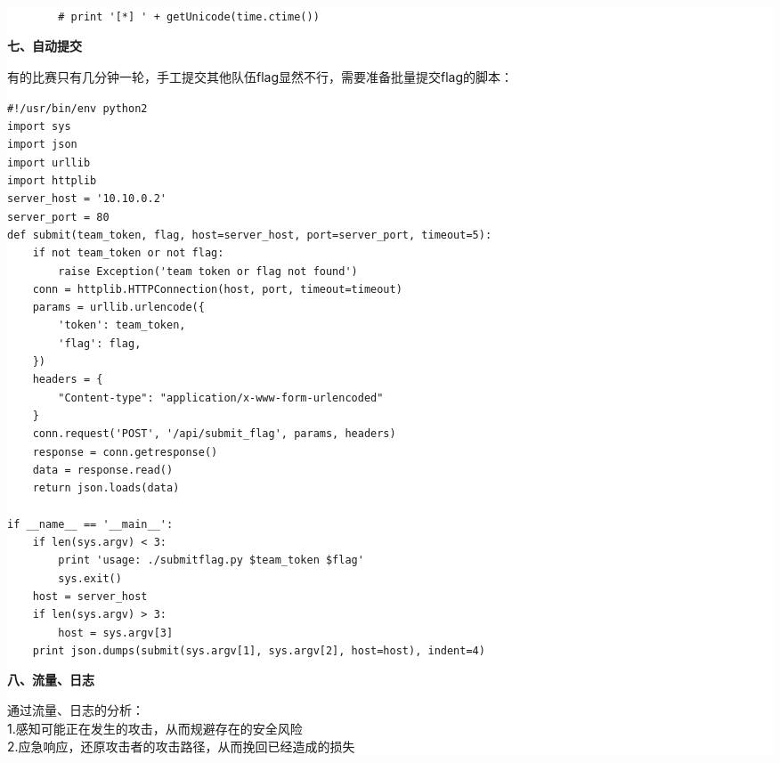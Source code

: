 	        # print '[*] ' + getUnicode(time.ctime())




	
	  
**七、自动提交**    

有的比赛只有几分钟一轮，手工提交其他队伍flag显然不行，需要准备批量提交flag的脚本：  

	#!/usr/bin/env python2
	import sys
	import json
	import urllib
	import httplib
	server_host = '10.10.0.2'
	server_port = 80
	def submit(team_token, flag, host=server_host, port=server_port, timeout=5):
	    if not team_token or not flag:
	        raise Exception('team token or flag not found')
	    conn = httplib.HTTPConnection(host, port, timeout=timeout)
	    params = urllib.urlencode({
	        'token': team_token,
	        'flag': flag,
	    })
	    headers = {
	        "Content-type": "application/x-www-form-urlencoded"
	    }
	    conn.request('POST', '/api/submit_flag', params, headers)
	    response = conn.getresponse()
	    data = response.read()
	    return json.loads(data)
	
	if __name__ == '__main__':
	    if len(sys.argv) < 3:
	        print 'usage: ./submitflag.py $team_token $flag'
	        sys.exit()
	    host = server_host
	    if len(sys.argv) > 3:
	        host = sys.argv[3]
	    print json.dumps(submit(sys.argv[1], sys.argv[2], host=host), indent=4)
	



**八、流量、日志**  

通过流量、日志的分析：  
1.感知可能正在发生的攻击，从而规避存在的安全风险  
2.应急响应，还原攻击者的攻击路径，从而挽回已经造成的损失  

